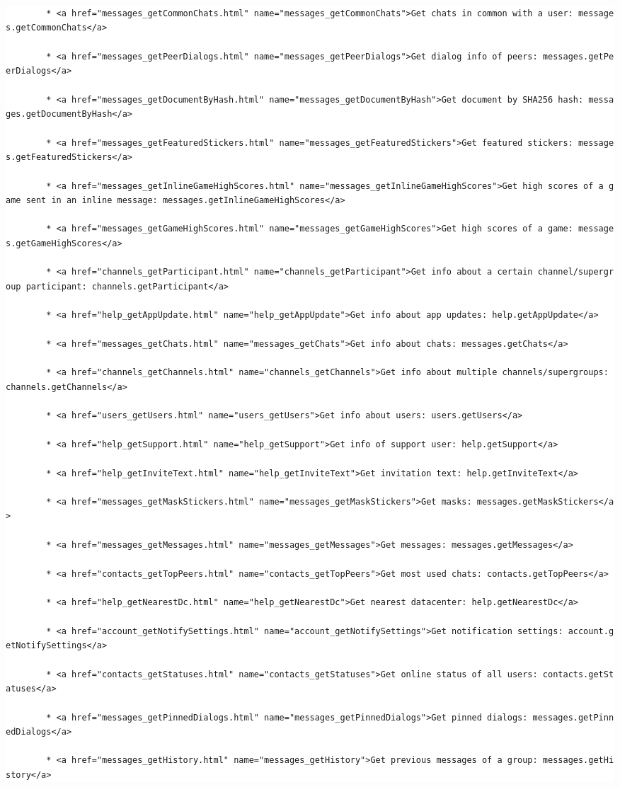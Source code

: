             * <a href="messages_getCommonChats.html" name="messages_getCommonChats">Get chats in common with a user: messages.getCommonChats</a>
            
            * <a href="messages_getPeerDialogs.html" name="messages_getPeerDialogs">Get dialog info of peers: messages.getPeerDialogs</a>
            
            * <a href="messages_getDocumentByHash.html" name="messages_getDocumentByHash">Get document by SHA256 hash: messages.getDocumentByHash</a>
            
            * <a href="messages_getFeaturedStickers.html" name="messages_getFeaturedStickers">Get featured stickers: messages.getFeaturedStickers</a>
            
            * <a href="messages_getInlineGameHighScores.html" name="messages_getInlineGameHighScores">Get high scores of a game sent in an inline message: messages.getInlineGameHighScores</a>
            
            * <a href="messages_getGameHighScores.html" name="messages_getGameHighScores">Get high scores of a game: messages.getGameHighScores</a>
            
            * <a href="channels_getParticipant.html" name="channels_getParticipant">Get info about a certain channel/supergroup participant: channels.getParticipant</a>
            
            * <a href="help_getAppUpdate.html" name="help_getAppUpdate">Get info about app updates: help.getAppUpdate</a>
            
            * <a href="messages_getChats.html" name="messages_getChats">Get info about chats: messages.getChats</a>
            
            * <a href="channels_getChannels.html" name="channels_getChannels">Get info about multiple channels/supergroups: channels.getChannels</a>
            
            * <a href="users_getUsers.html" name="users_getUsers">Get info about users: users.getUsers</a>
            
            * <a href="help_getSupport.html" name="help_getSupport">Get info of support user: help.getSupport</a>
            
            * <a href="help_getInviteText.html" name="help_getInviteText">Get invitation text: help.getInviteText</a>
            
            * <a href="messages_getMaskStickers.html" name="messages_getMaskStickers">Get masks: messages.getMaskStickers</a>
            
            * <a href="messages_getMessages.html" name="messages_getMessages">Get messages: messages.getMessages</a>
            
            * <a href="contacts_getTopPeers.html" name="contacts_getTopPeers">Get most used chats: contacts.getTopPeers</a>
            
            * <a href="help_getNearestDc.html" name="help_getNearestDc">Get nearest datacenter: help.getNearestDc</a>
            
            * <a href="account_getNotifySettings.html" name="account_getNotifySettings">Get notification settings: account.getNotifySettings</a>
            
            * <a href="contacts_getStatuses.html" name="contacts_getStatuses">Get online status of all users: contacts.getStatuses</a>
            
            * <a href="messages_getPinnedDialogs.html" name="messages_getPinnedDialogs">Get pinned dialogs: messages.getPinnedDialogs</a>
            
            * <a href="messages_getHistory.html" name="messages_getHistory">Get previous messages of a group: messages.getHistory</a>
            